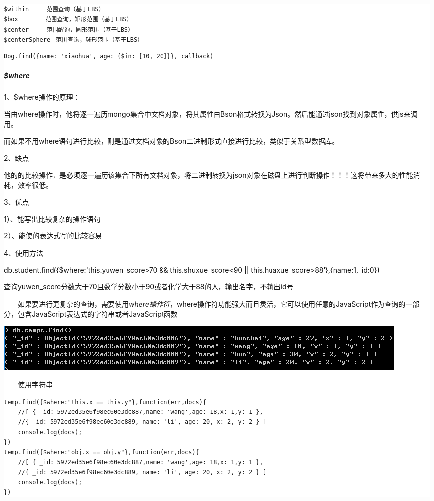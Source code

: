 ```
$within　　　范围查询（基于LBS）
$box　　　　 范围查询，矩形范围（基于LBS）
$center　　　范围醒询，圆形范围（基于LBS）
$centerSphere　范围查询，球形范围（基于LBS）

```

```
Dog.find({name: 'xiaohua', age: {$in: [10, 20]}}, callback)
```

#####  $where

1、$where操作的原理：

当由where操作时，他将逐一遍历mongo集合中文档对象，将其属性由Bson格式转换为Json。然后能通过json找到对象属性，供js来调用。

而如果不用where语句进行比较，则是通过文档对象的Bson二进制形式直接进行比较，类似于关系型数据库。

2、缺点

他的的比较操作，是必须逐一遍历该集合下所有文档对象，将二进制转换为json对象在磁盘上进行判断操作！！！这将带来多大的性能消耗，效率很低。

3、优点

1）、能写出比较复杂的操作语句

2）、能使的表达式写的比较容易

4、使用方法

db.student.find({$where:'this.yuwen_score>70 && this.shuxue_score<90 || this.huaxue_score>88'},{name:1,_id:0})

查询yuwen_score分数大于70且数学分数小于90或者化学大于88的人，输出名字，不输出id号





　　如果要进行更复杂的查询，需要使用$where操作符，$where操作符功能强大而且灵活，它可以使用任意的JavaScript作为查询的一部分，包含JavaScript表达式的字符串或者JavaScript函数

![img](img/740839-20170722141433964-2137472445.png)

　　使用字符串

```
temp.find({$where:"this.x == this.y"},function(err,docs){
    //[ { _id: 5972ed35e6f98ec60e3dc887,name: 'wang',age: 18,x: 1,y: 1 },
    //{ _id: 5972ed35e6f98ec60e3dc889, name: 'li', age: 20, x: 2, y: 2 } ]
    console.log(docs);
}) 
temp.find({$where:"obj.x == obj.y"},function(err,docs){
    //[ { _id: 5972ed35e6f98ec60e3dc887,name: 'wang',age: 18,x: 1,y: 1 },
    //{ _id: 5972ed35e6f98ec60e3dc889, name: 'li', age: 20, x: 2, y: 2 } ]
    console.log(docs);
}) 
```

